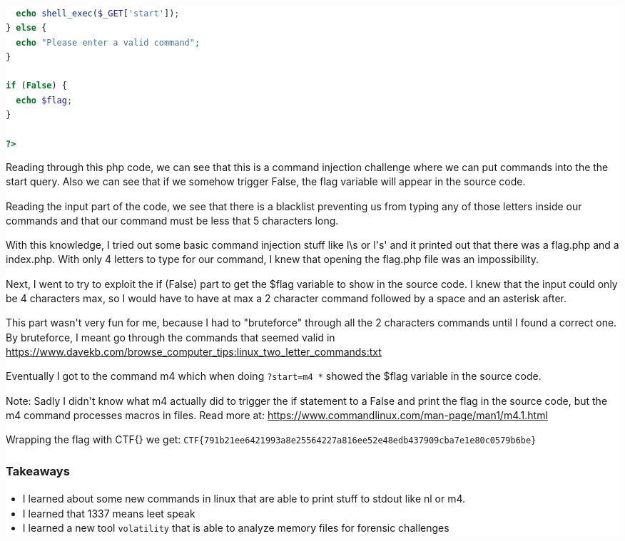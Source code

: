 ```php
  echo shell_exec($_GET['start']);
} else {
  echo "Please enter a valid command";
}

if (False) {
  echo $flag;
}

?>
```
Reading through this php code, we can see that this is a command injection challenge where we can put commands into the the start query.
Also we can see that if we somehow trigger False, the flag variable will appear in the source code.

Reading the input part of the code, we see that there is a blacklist preventing us from typing any of those letters inside our commands and that our command must be less that 5 characters long.

With this knowledge, I tried out some basic command injection stuff like l\s or l's' and it printed out that there was a flag.php and a index.php.
With only 4 letters to type for our command, I knew that opening the flag.php file was an impossibility.

Next, I went to try to exploit the if (False) part to get the $flag variable to show in the source code.
I knew that the input could only be 4 characters max, so I would have to have at max a 2 character command followed by a space and an asterisk after.

This part wasn't very fun for me, because I had to "bruteforce" through all the 2 characters commands until I found a correct one.
By bruteforce, I meant go through the commands that seemed valid in https://www.davekb.com/browse_computer_tips:linux_two_letter_commands:txt

Eventually I got to the command m4 which when doing ```?start=m4 *``` showed the $flag variable in the source code.

Note: Sadly I didn't know what m4 actually did to trigger the if statement to a False and print the flag in the source code, but the m4 command processes macros in files.
Read more at: https://www.commandlinux.com/man-page/man1/m4.1.html

Wrapping the flag with CTF{} we get: ```CTF{791b21ee6421993a8e25564227a816ee52e48edb437909cba7e1e80c0579b6be}```

### Takeaways

- I learned about some new commands in linux that are able to print stuff to stdout like nl or m4.
- I learned that 1337 means leet speak
- I learned a new tool ```volatility``` that is able to analyze memory files for forensic challenges
